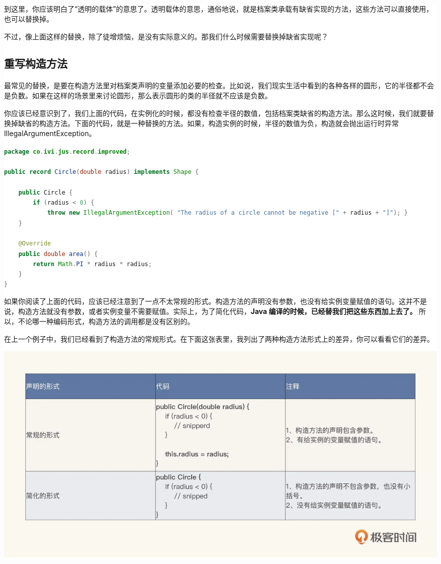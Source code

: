 到这里，你应该明白了“透明的载体”的意思了。透明载体的意思，通俗地说，就是档案类承载有缺省实现的方法，这些方法可以直接使用，也可以替换掉。

不过，像上面这样的替换，除了徒增烦恼，是没有实际意义的。那我们什么时候需要替换掉缺省实现呢？

## 重写构造方法

最常见的替换，是要在构造方法里对档案类声明的变量添加必要的检查。比如说，我们现实生活中看到的各种各样的圆形，它的半径都不会是负数。如果在这样的场景里来讨论圆形，那么表示圆形的类的半径就不应该是负数。

你应该已经意识到了，我们上面的代码，在实例化的时候，都没有检查半径的数值，包括档案类缺省的构造方法。那么这时候，我们就要替换掉缺省的构造方法。下面的代码，就是一种替换的方法。如果，构造实例的时候，半径的数值为负，构造就会抛出运行时异常 IllegalArgumentException。

```java
package co.ivi.jus.record.improved;

public record Circle(double radius) implements Shape {

    public Circle {
        if (radius < 0) {
            throw new IllegalArgumentException( "The radius of a circle cannot be negative [" + radius + "]"); }
    }

    @Override
    public double area() {
        return Math.PI * radius * radius;
    }
}
```

如果你阅读了上面的代码，应该已经注意到了一点不太常规的形式。构造方法的声明没有参数，也没有给实例变量赋值的语句。这并不是说，构造方法就没有参数，或者实例变量不需要赋值。实际上，为了简化代码，**Java 编译的时候，已经替我们把这些东西加上去了。** 所以，不论哪一种编码形式，构造方法的调用都是没有区别的。

在上一个例子中，我们已经看到了构造方法的常规形式。在下面这张表里，我列出了两种构造方法形式上的差异，你可以看看它们的差异。

![](./img/8709d08e5545bd64b954e1b810603c48.webp)
